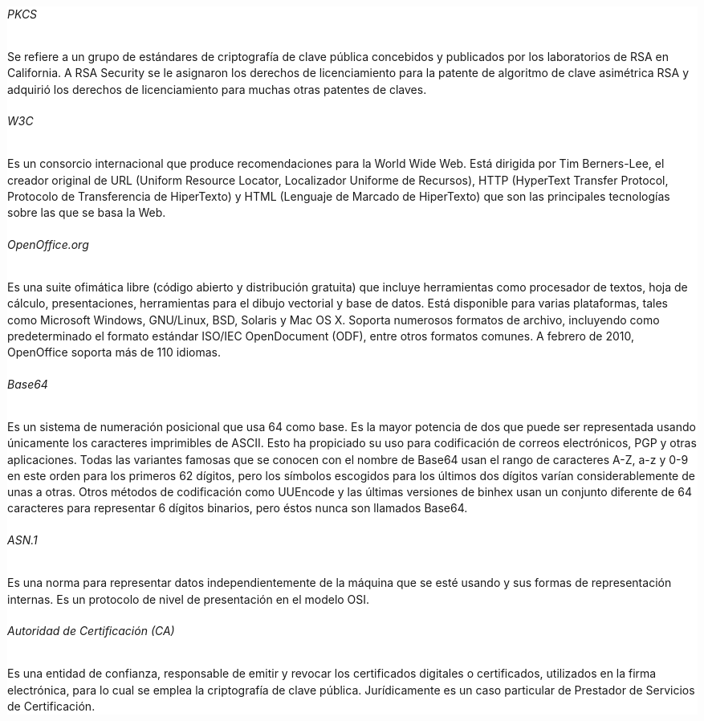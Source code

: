 ###### PKCS

Se refiere a un grupo de estándares de criptografía de clave pública
concebidos y publicados por los laboratorios de RSA en California. A RSA
Security se le asignaron los derechos de licenciamiento para la patente
de algoritmo de clave asimétrica RSA y adquirió los derechos de
licenciamiento para muchas otras patentes de claves.

###### W3C

Es un consorcio internacional que produce recomendaciones para la World
Wide Web. Está dirigida por Tim Berners-Lee, el creador original de URL
(Uniform Resource Locator, Localizador Uniforme de Recursos), HTTP
(HyperText Transfer Protocol, Protocolo de Transferencia de HiperTexto)
y HTML (Lenguaje de Marcado de HiperTexto) que son las principales
tecnologías sobre las que se basa la Web.

###### OpenOffice.org

Es una suite ofimática libre (código abierto y distribución gratuita)
que incluye herramientas como procesador de textos, hoja de cálculo,
presentaciones, herramientas para el dibujo vectorial y base de datos.
Está disponible para varias plataformas, tales como Microsoft Windows,
GNU/Linux, BSD, Solaris y Mac OS X. Soporta numerosos formatos de
archivo, incluyendo como predeterminado el formato estándar ISO/IEC
OpenDocument (ODF), entre otros formatos comunes. A febrero de 2010,
OpenOffice soporta más de 110 idiomas.

###### Base64

Es un sistema de numeración posicional que usa 64 como base. Es la mayor
potencia de dos que puede ser representada usando únicamente los
caracteres imprimibles de ASCII. Esto ha propiciado su uso para
codificación de correos electrónicos, PGP y otras aplicaciones. Todas
las variantes famosas que se conocen con el nombre de Base64 usan el
rango de caracteres A-Z, a-z y 0-9 en este orden para los primeros 62
dígitos, pero los símbolos escogidos para los últimos dos dígitos varían
considerablemente de unas a otras. Otros métodos de codificación como
UUEncode y las últimas versiones de binhex usan un conjunto diferente de
64 caracteres para representar 6 dígitos binarios, pero éstos nunca son
llamados Base64.

###### ASN.1

Es una norma para representar datos independientemente de la máquina que
se esté usando y sus formas de representación internas. Es un protocolo
de nivel de presentación en el modelo OSI.

###### Autoridad de Certificación (CA)

Es una entidad de confianza, responsable de emitir y revocar los
certificados digitales o certificados, utilizados en la firma
electrónica, para lo cual se emplea la criptografía de clave pública.
Jurídicamente es un caso particular de Prestador de Servicios de
Certificación.
